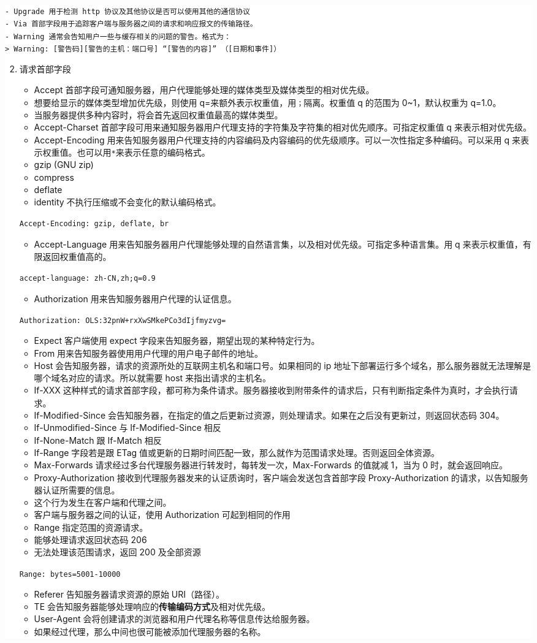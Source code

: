     - Upgrade 用于检测 http 协议及其他协议是否可以使用其他的通信协议
    - Via 首部字段用于追踪客户端与服务器之间的请求和响应报文的传输路径。
    - Warning 通常会告知用户一些与缓存相关的问题的警告。格式为：
    > Warning: [警告码][警告的主机：端口号] “[警告的内容]” （[日期和事件]）

2. 请求首部字段

    - Accept 首部字段可通知服务器，用户代理能够处理的媒体类型及媒体类型的相对优先级。
    - 想要给显示的媒体类型增加优先级，则使用 q=来额外表示权重值，用`；`隔离。权重值 q 的范围为 0~1，默认权重为 q=1.0。
    - 当服务器提供多种内容时，将会首先返回权重值最高的媒体类型。
    - Accept-Charset 首部字段可用来通知服务器用户代理支持的字符集及字符集的相对优先顺序。可指定权重值 q 来表示相对优先级。
    - Accept-Encoding 用来告知服务器用户代理支持的内容编码及内容编码的优先级顺序。可以一次性指定多种编码。可以采用 q 来表示权重值。也可以用`*`来表示任意的编码格式。
    - gzip (GNU zip)
    - compress
    - deflate
    - identity 不执行压缩或不会变化的默认编码格式。

    ```
    Accept-Encoding: gzip, deflate, br
    ```

    - Accept-Language 用来告知服务器用户代理能够处理的自然语言集，以及相对优先级。可指定多种语言集。用 q 来表示权重值，有限返回权重值高的。

    ```
    accept-language: zh-CN,zh;q=0.9
    ```

    - Authorization 用来告知服务器用户代理的认证信息。

    ```
    Authorization: OLS:32pnW+rxXwSMkePCo3dIjfmyzvg=
    ```

    - Expect 客户端使用 expect 字段来告知服务器，期望出现的某种特定行为。
    - From 用来告知服务器使用用户代理的用户电子邮件的地址。
    - Host 会告知服务器，请求的资源所处的互联网主机名和端口号。如果相同的 ip 地址下部署运行多个域名，那么服务器就无法理解是哪个域名对应的请求。所以就需要 host 来指出请求的主机名。
    - If-XXX 这种样式的请求首部字段，都可称为条件请求。服务器接收到附带条件的请求后，只有判断指定条件为真时，才会执行请求。
    - If-Modified-Since 会告知服务器，在指定的值之后更新过资源，则处理请求。如果在之后没有更新过，则返回状态码 304。
    - If-Unmodified-Since 与 If-Modified-Since 相反
    - If-None-Match 跟 If-Match 相反
    - If-Range 字段若是跟 ETag 值或更新的日期时间匹配一致，那么就作为范围请求处理。否则返回全体资源。
    - Max-Forwards 请求经过多台代理服务器进行转发时，每转发一次，Max-Forwards 的值就减 1，当为 0 时，就会返回响应。
    - Proxy-Authorization 接收到代理服务器发来的认证质询时，客户端会发送包含首部字段 Proxy-Authorization 的请求，以告知服务器认证所需要的信息。
    - 这个行为发生在客户端和代理之间。
    - 客户端与服务器之间的认证，使用 Authorization 可起到相同的作用
    - Range 指定范围的资源请求。
    - 能够处理请求返回状态码 206
    - 无法处理该范围请求，返回 200 及全部资源

    ```
    Range: bytes=5001-10000
    ```

    - Referer 告知服务器请求资源的原始 URI（路径）。
    - TE 会告知服务器能够处理响应的**传输编码方式**及相对优先级。
    - User-Agent 会将创建请求的浏览器和用户代理名称等信息传达给服务器。
    - 如果经过代理，那么中间也很可能被添加代理服务器的名称。
